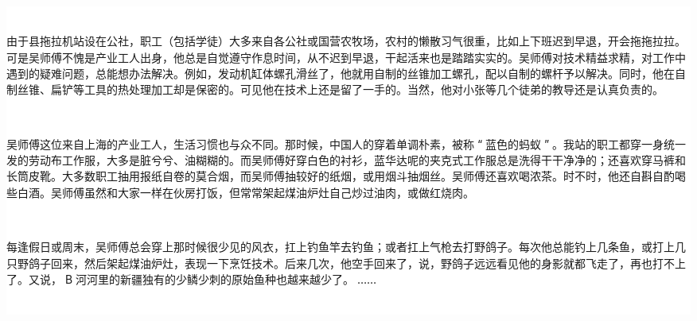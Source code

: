   </span>
 </p>
 <p class="p1">
  <span class="s1">
  </span>
  <br/>
 </p>
 <p class="p2">
  <span class="s1">
   由于县拖拉机站设在公社，职工（包括学徒）大多来自各公社或国营农牧场，农村的懒散习气很重，比如上下班迟到早退，开会拖拖拉拉。可是吴师傅不愧是产业工人出身，他总是自觉遵守作息时间，从不迟到早退，干起活来也是踏踏实实的。吴师傅对技术精益求精，对工作中遇到的疑难问题，总能想办法解决。例如，发动机缸体螺孔滑丝了，他就用自制的丝锥加工螺孔，配以自制的螺杆予以解决。同时，他在自制丝锥、扁铲等工具的热处理加工却是保密的。可见他在技术上还是留了一手的。当然，他对小张等几个徒弟的教导还是认真负责的。
  </span>
 </p>
 <p class="p1">
  <span class="s1">
  </span>
  <br/>
 </p>
 <p class="p2">
  <span class="s1">
   吴师傅这位来自上海的产业工人，生活习惯也与众不同。那时候，中国人的穿着单调朴素，被称
  </span>
  <span class="s2">
   “
  </span>
  <span class="s1">
   蓝色的蚂蚁
  </span>
  <span class="s2">
   ”
  </span>
  <span class="s1">
   。我站的职工都穿一身统一发的劳动布工作服，大多是脏兮兮、油糊糊的。而吴师傅好穿白色的衬衫，蓝华达呢的夹克式工作服总是洗得干干净净的；还喜欢穿马裤和长筒皮靴。大多数职工抽用报纸自卷的莫合烟，而吴师傅抽较好的纸烟，或用烟斗抽烟丝。吴师傅还喜欢喝浓茶。时不时，他还自斟自酌喝些白酒。吴师傅虽然和大家一样在伙房打饭，但常常架起煤油炉灶自己炒过油肉，或做红烧肉。
  </span>
 </p>
 <p class="p1">
  <span class="s1">
  </span>
  <br/>
 </p>
 <p class="p2">
  <span class="s1">
   每逢假日或周末，吴师傅总会穿上那时候很少见的风衣，扛上钓鱼竿去钓鱼；或者扛上气枪去打野鸽子。每次他总能钓上几条鱼，或打上几只野鸽子回来，然后架起煤油炉灶，表现一下烹饪技术。后来几次，他空手回来了，说，野鸽子远远看见他的身影就都飞走了，再也打不上了。又说，
  </span>
  <span class="s2">
   B
  </span>
  <span class="s1">
   河河里的新疆独有的少鳞少刺的原始鱼种也越来越少了。
  </span>
  <span class="s2">
   ……
  </span>
 </p>
 <p class="p1">
  <span class="s1">
  </span>
  <br/>
 </p>
 <p class="p2">
  <span class="s1">